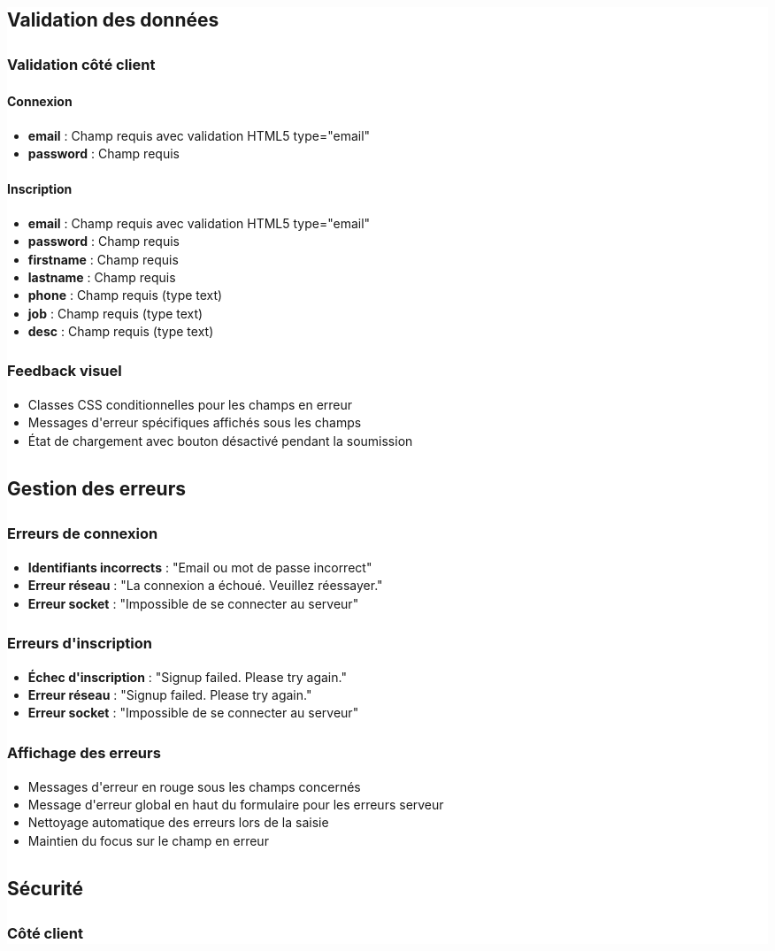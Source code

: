 ## Validation des données

### Validation côté client

#### Connexion

-   **email** : Champ requis avec validation HTML5 type="email"
-   **password** : Champ requis

#### Inscription

-   **email** : Champ requis avec validation HTML5 type="email"
-   **password** : Champ requis
-   **firstname** : Champ requis
-   **lastname** : Champ requis
-   **phone** : Champ requis (type text)
-   **job** : Champ requis (type text)
-   **desc** : Champ requis (type text)

### Feedback visuel

-   Classes CSS conditionnelles pour les champs en erreur
-   Messages d'erreur spécifiques affichés sous les champs
-   État de chargement avec bouton désactivé pendant la soumission

## Gestion des erreurs

### Erreurs de connexion

-   **Identifiants incorrects** : "Email ou mot de passe incorrect"
-   **Erreur réseau** : "La connexion a échoué. Veuillez réessayer."
-   **Erreur socket** : "Impossible de se connecter au serveur"

### Erreurs d'inscription

-   **Échec d'inscription** : "Signup failed. Please try again."
-   **Erreur réseau** : "Signup failed. Please try again."
-   **Erreur socket** : "Impossible de se connecter au serveur"

### Affichage des erreurs

-   Messages d'erreur en rouge sous les champs concernés
-   Message d'erreur global en haut du formulaire pour les erreurs serveur
-   Nettoyage automatique des erreurs lors de la saisie
-   Maintien du focus sur le champ en erreur

## Sécurité

### Côté client
